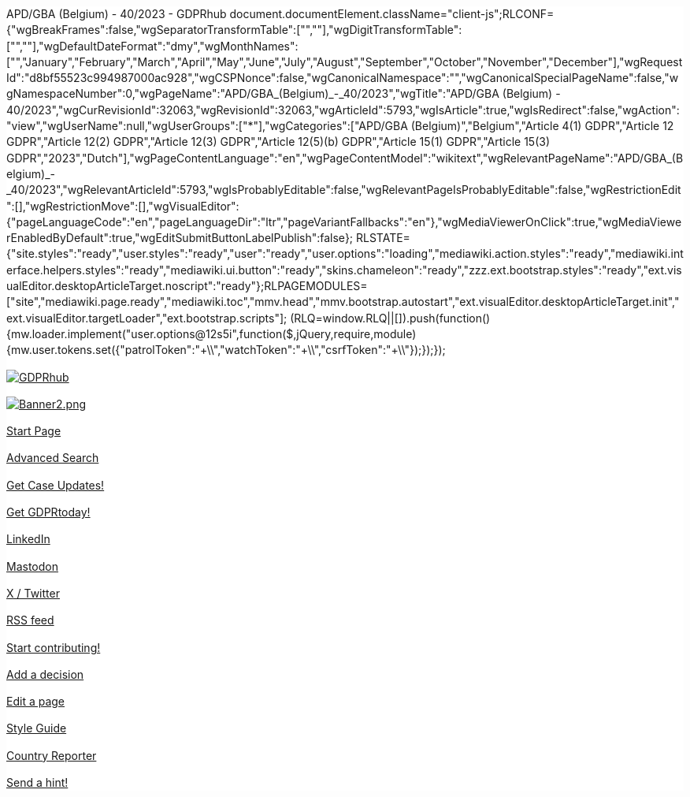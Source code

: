  APD/GBA (Belgium) - 40/2023 - GDPRhub document.documentElement.className="client-js";RLCONF={"wgBreakFrames":false,"wgSeparatorTransformTable":\["",""\],"wgDigitTransformTable":\["",""\],"wgDefaultDateFormat":"dmy","wgMonthNames":\["","January","February","March","April","May","June","July","August","September","October","November","December"\],"wgRequestId":"d8bf55523c994987000ac928","wgCSPNonce":false,"wgCanonicalNamespace":"","wgCanonicalSpecialPageName":false,"wgNamespaceNumber":0,"wgPageName":"APD/GBA\_(Belgium)\_-\_40/2023","wgTitle":"APD/GBA (Belgium) - 40/2023","wgCurRevisionId":32063,"wgRevisionId":32063,"wgArticleId":5793,"wgIsArticle":true,"wgIsRedirect":false,"wgAction":"view","wgUserName":null,"wgUserGroups":\["\*"\],"wgCategories":\["APD/GBA (Belgium)","Belgium","Article 4(1) GDPR","Article 12 GDPR","Article 12(2) GDPR","Article 12(3) GDPR","Article 12(5)(b) GDPR","Article 15(1) GDPR","Article 15(3) GDPR","2023","Dutch"\],"wgPageContentLanguage":"en","wgPageContentModel":"wikitext","wgRelevantPageName":"APD/GBA\_(Belgium)\_-\_40/2023","wgRelevantArticleId":5793,"wgIsProbablyEditable":false,"wgRelevantPageIsProbablyEditable":false,"wgRestrictionEdit":\[\],"wgRestrictionMove":\[\],"wgVisualEditor":{"pageLanguageCode":"en","pageLanguageDir":"ltr","pageVariantFallbacks":"en"},"wgMediaViewerOnClick":true,"wgMediaViewerEnabledByDefault":true,"wgEditSubmitButtonLabelPublish":false}; RLSTATE={"site.styles":"ready","user.styles":"ready","user":"ready","user.options":"loading","mediawiki.action.styles":"ready","mediawiki.interface.helpers.styles":"ready","mediawiki.ui.button":"ready","skins.chameleon":"ready","zzz.ext.bootstrap.styles":"ready","ext.visualEditor.desktopArticleTarget.noscript":"ready"};RLPAGEMODULES=\["site","mediawiki.page.ready","mediawiki.toc","mmv.head","mmv.bootstrap.autostart","ext.visualEditor.desktopArticleTarget.init","ext.visualEditor.targetLoader","ext.bootstrap.scripts"\]; (RLQ=window.RLQ||\[\]).push(function(){mw.loader.implement("user.options@12s5i",function($,jQuery,require,module){mw.user.tokens.set({"patrolToken":"+\\\\","watchToken":"+\\\\","csrfToken":"+\\\\"});});});                    

[![GDPRhub](/images/gdprhub_v5_150.png)](/index.php?title=Welcome_to_GDPRhub "Visit the main page")

[![Banner2.png](/images/5/57/Banner2.png)](https://gdprhub.eu/index.php?title=GDPRtoday)

[Start Page](/index.php?title=Welcome_to_GDPRhub)

[Advanced Search](/index.php?title=Advanced_Search)

[Get Case Updates!](#)

[Get GDPRtoday!](/index.php?title=GDPRtoday)

[LinkedIn](https://www.linkedin.com/showcase/gdprhub)

[Mastodon](https://mastodon.social/@GDPRhub)

[X / Twitter](https://www.twitter.com/GDPRhub)

[RSS feed](https://gdprhub.eu/index.php?title=Special:NewPages&feed=atom&hideredirs=1&limit=10&render=1)

[Start contributing!](#)

[Add a decision](/index.php?title=How_to_add_a_new_decision)

[Edit a page](/index.php?title=How_to_edit_a_page_on_GDPRhub)

[Style Guide](/index.php?title=GDPRhub_style_guide)

[Country Reporter](https://gdprmgmt.noyb.eu/become_country_reporter)

[Send a hint!](mailto:GDPRhub@noyb.eu?subject=GDPRhub%20-%20hint&body=Thank%20you%20for%20sending%20us%20a%20hint!%0A%0AIf%20you%20want%20to%20send%20us%20details%20about%20a%20case%20that%20is%20not%20on%20GDPRhub%20yet%2C%20please%20fill%20out%20the%20form%20below!%0AIf%20you%20want%20to%20send%20us%20any%20other%20information%2C%20just%20delete%20this%20text.%0A%0A%3D%3D%3D%20General%20Details%20%3D%3D%3D%0A%0ALink%20to%20the%20decision%20\(attach%20document%20if%20not%20public\)%3A%0ADPA%2FCourt%3A%0ACountry%3A%0ADate%3A%0A%0A%3D%3D%3D%20Factual%20Summary%20in%20English%20%3D%3D%3D%0A%0A-%3E%20What%20happened%20in%20this%20case%3F%0A%0A%3D%3D%3D%20Summary%20of%20the%20Dispute%20in%20English%20%3D%3D%3D%0A%0A-%3E%20What%20was%20the%20core%20dispute%20about%3F%0A%0A%3D%3D%3D%20Summary%20of%20the%20Holding%20in%20English%20%3D%3D%3D%0A%0A-%3E%20What%20is%20the%20core%20take%20away%20from%20the%20decision%3F%0A%0A%0AThank%20you%20for%20your%20support!%0Anoyb.eu%20team)
